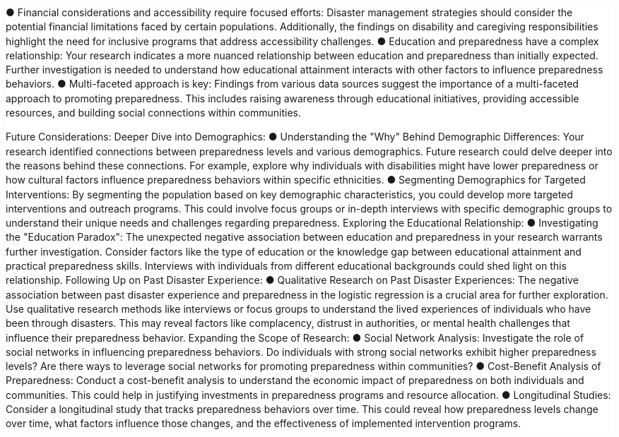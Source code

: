 ●	Financial considerations and accessibility require focused efforts: Disaster management strategies should consider the potential financial limitations faced by certain populations. Additionally, the findings on disability and caregiving responsibilities highlight the need for inclusive programs that address accessibility challenges.
●	Education and preparedness have a complex relationship: Your research indicates a more nuanced relationship between education and preparedness than initially expected. Further investigation is needed to understand how educational attainment interacts with other factors to influence preparedness behaviors.
●	Multi-faceted approach is key: Findings from various data sources suggest the importance of a multi-faceted approach to promoting preparedness. This includes raising awareness through educational initiatives, providing accessible resources, and building social connections within communities.

Future Considerations:
Deeper Dive into Demographics:
●	Understanding the "Why" Behind Demographic Differences: Your research identified connections between preparedness levels and various demographics. Future research could delve deeper into the reasons behind these connections. For example, explore why individuals with disabilities might have lower preparedness or how cultural factors influence preparedness behaviors within specific ethnicities.
●	Segmenting Demographics for Targeted Interventions: By segmenting the population based on key demographic characteristics, you could develop more targeted interventions and outreach programs. This could involve focus groups or in-depth interviews with specific demographic groups to understand their unique needs and challenges regarding preparedness.
Exploring the Educational Relationship:
●	Investigating the "Education Paradox": The unexpected negative association between education and preparedness in your research warrants further investigation. Consider factors like the type of education or the knowledge gap between educational attainment and practical preparedness skills. Interviews with individuals from different educational backgrounds could shed light on this relationship.
Following Up on Past Disaster Experience:
●	Qualitative Research on Past Disaster Experiences: The negative association between past disaster experience and preparedness in the logistic regression is a crucial area for further exploration. Use qualitative research methods like interviews or focus groups to understand the lived experiences of individuals who have been through disasters. This may reveal factors like complacency, distrust in authorities, or mental health challenges that influence their preparedness behavior.
Expanding the Scope of Research:
●	Social Network Analysis: Investigate the role of social networks in influencing preparedness behaviors. Do individuals with strong social networks exhibit higher preparedness levels? Are there ways to leverage social networks for promoting preparedness within communities?
●	Cost-Benefit Analysis of Preparedness: Conduct a cost-benefit analysis to understand the economic impact of preparedness on both individuals and communities. This could help in justifying investments in preparedness programs and resource allocation.
●	Longitudinal Studies: Consider a longitudinal study that tracks preparedness behaviors over time. This could reveal how preparedness levels change over time, what factors influence those changes, and the effectiveness of implemented intervention programs.




